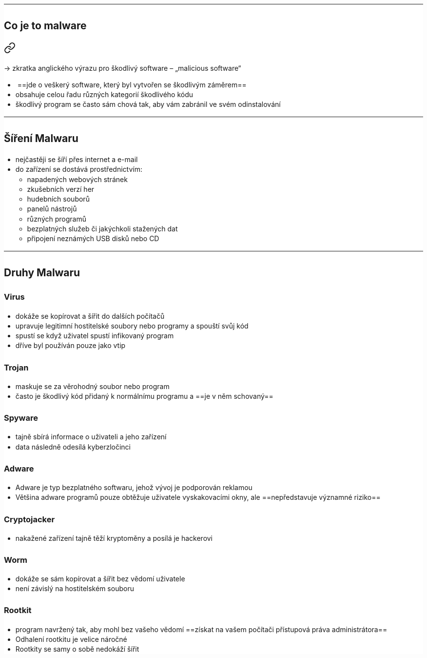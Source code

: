 </div></div>

___
## Co je to malware

<div class="transclusion internal-embed is-loaded"><a class="markdown-embed-link" href="/skola/it/malware/" aria-label="Open link"><svg xmlns="http://www.w3.org/2000/svg" width="24" height="24" viewBox="0 0 24 24" fill="none" stroke="currentColor" stroke-width="2" stroke-linecap="round" stroke-linejoin="round" class="svg-icon lucide-link"><path d="M10 13a5 5 0 0 0 7.54.54l3-3a5 5 0 0 0-7.07-7.07l-1.72 1.71"></path><path d="M14 11a5 5 0 0 0-7.54-.54l-3 3a5 5 0 0 0 7.07 7.07l1.71-1.71"></path></svg></a><div class="markdown-embed">




-> zkratka anglického výrazu pro škodlivý software – „malicious software“
-  ==jde o veškerý software, který byl vytvořen se škodlivým záměrem==
- obsahuje celou řadu různých kategorií škodlivého kódu
- škodlivý program se často sám chová tak, aby vám zabránil ve svém odinstalování

___
## Šíření Malwaru
- nejčastěji se šíří přes internet a e-mail
- do zařízení se dostává prostřednictvím:
	- napadených webových stránek 
	- zkušebních verzí her 
	- hudebních souborů 
	- panelů nástrojů 
	- různých programů
	- bezplatných služeb či jakýchkoli stažených dat
	- připojení neznámých USB disků nebo CD
___
## Druhy Malwaru
### Virus
- dokáže se kopírovat a šířit do dalších počítačů
- upravuje legitimní hostitelské soubory nebo programy a spouští svůj kód
- spustí se když uživatel spustí infikovaný program
- dříve byl používán pouze jako vtip
### Trojan
- maskuje se za věrohodný soubor nebo program
- často je škodlivý kód přidaný k normálnímu programu a ==je v něm schovaný==
### Spyware
- tajně sbírá informace o uživateli a jeho zařízení
- data následně odesílá kyberzločinci
### Adware
- Adware je typ bezplatného softwaru, jehož vývoj je podporován reklamou
- Většina adware programů pouze obtěžuje uživatele vyskakovacími okny, ale ==nepředstavuje významné riziko==
### Cryptojacker
- nakažené zařízení tajně těží kryptoměny a posílá je hackerovi
### Worm
- dokáže se sám kopírovat a šířit bez vědomí uživatele
- není závislý na hostitelském souboru
### Rootkit
- program navržený tak, aby mohl bez vašeho vědomí ==získat na vašem počítači přístupová práva administrátora==
- Odhalení rootkitu je velice náročné
- Rootkity se samy o sobě nedokáží šířit